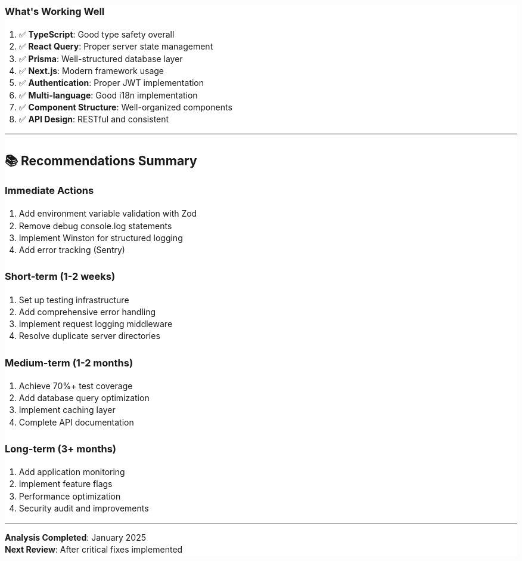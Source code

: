 ### What's Working Well
1. ✅ **TypeScript**: Good type safety overall
2. ✅ **React Query**: Proper server state management
3. ✅ **Prisma**: Well-structured database layer
4. ✅ **Next.js**: Modern framework usage
5. ✅ **Authentication**: Proper JWT implementation
6. ✅ **Multi-language**: Good i18n implementation
7. ✅ **Component Structure**: Well-organized components
8. ✅ **API Design**: RESTful and consistent

---

## 📚 Recommendations Summary

### Immediate Actions
1. Add environment variable validation with Zod
2. Remove debug console.log statements
3. Implement Winston for structured logging
4. Add error tracking (Sentry)

### Short-term (1-2 weeks)
1. Set up testing infrastructure
2. Add comprehensive error handling
3. Implement request logging middleware
4. Resolve duplicate server directories

### Medium-term (1-2 months)
1. Achieve 70%+ test coverage
2. Add database query optimization
3. Implement caching layer
4. Complete API documentation

### Long-term (3+ months)
1. Add application monitoring
2. Implement feature flags
3. Performance optimization
4. Security audit and improvements

---

**Analysis Completed**: January 2025  
**Next Review**: After critical fixes implemented

